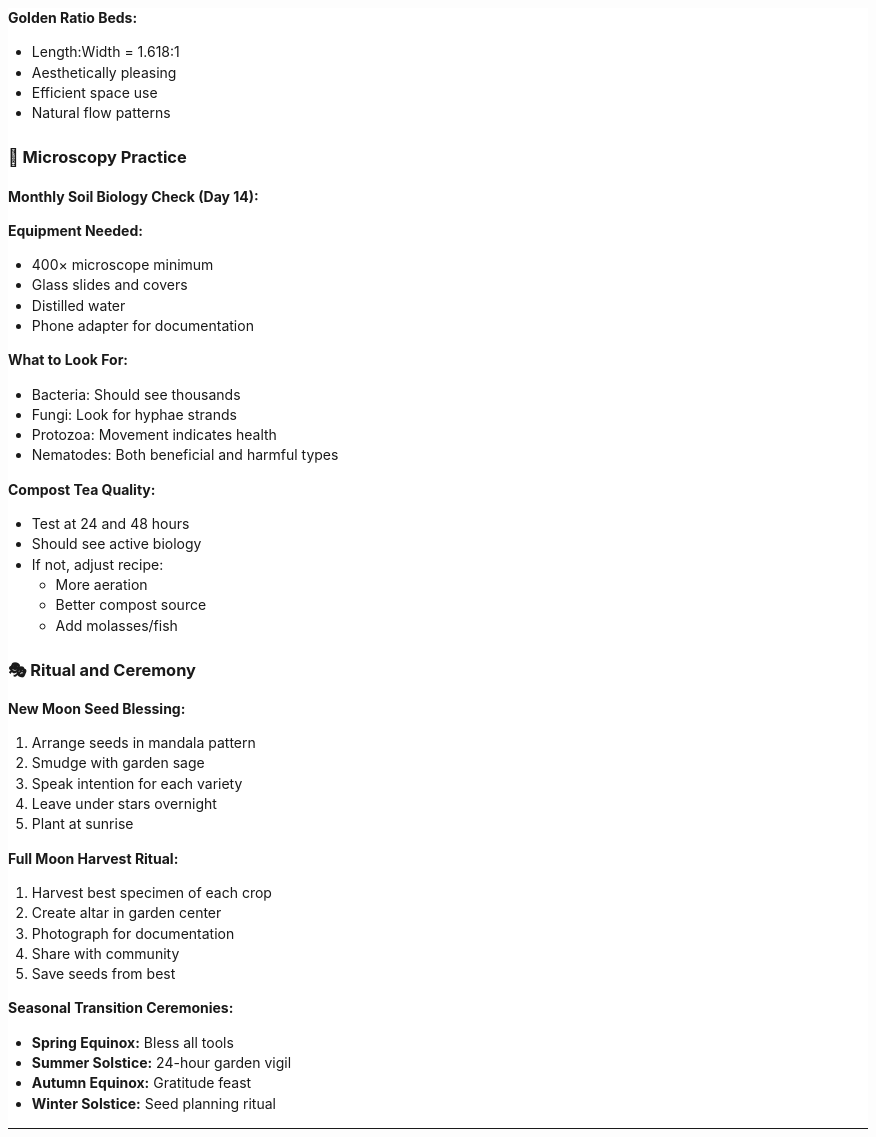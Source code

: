 **Golden Ratio Beds:**
- Length:Width = 1.618:1
- Aesthetically pleasing
- Efficient space use
- Natural flow patterns

### 🔬 Microscopy Practice

**Monthly Soil Biology Check (Day 14):**

**Equipment Needed:**
- 400× microscope minimum
- Glass slides and covers
- Distilled water
- Phone adapter for documentation

**What to Look For:**
- Bacteria: Should see thousands
- Fungi: Look for hyphae strands
- Protozoa: Movement indicates health
- Nematodes: Both beneficial and harmful types

**Compost Tea Quality:**
- Test at 24 and 48 hours
- Should see active biology
- If not, adjust recipe:
  - More aeration
  - Better compost source
  - Add molasses/fish

### 🎭 Ritual and Ceremony

**New Moon Seed Blessing:**
1. Arrange seeds in mandala pattern
2. Smudge with garden sage
3. Speak intention for each variety
4. Leave under stars overnight
5. Plant at sunrise

**Full Moon Harvest Ritual:**
1. Harvest best specimen of each crop
2. Create altar in garden center
3. Photograph for documentation
4. Share with community
5. Save seeds from best

**Seasonal Transition Ceremonies:**
- **Spring Equinox:** Bless all tools
- **Summer Solstice:** 24-hour garden vigil
- **Autumn Equinox:** Gratitude feast
- **Winter Solstice:** Seed planning ritual

---
